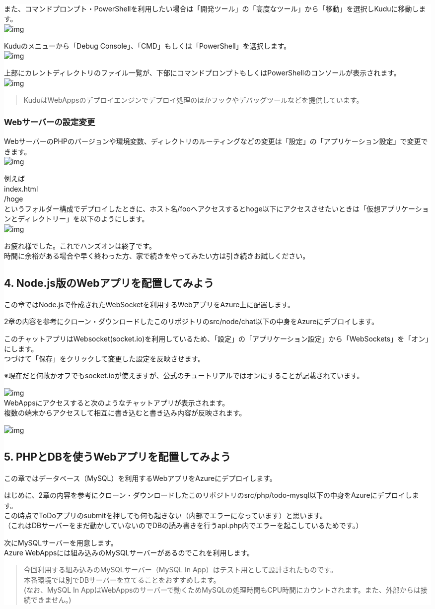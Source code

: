 また、コマンドプロンプト・PowerShellを利用したい場合は「開発ツール」の「高度なツール」から「移動」を選択しKuduに移動します。  
![img](./img/03/5.png)  

Kuduのメニューから「Debug Console」、「CMD」もしくは「PowerShell」を選択します。  
![img](./img/03/6.png)  

上部にカレントディレクトリのファイル一覧が、下部にコマンドプロンプトもしくはPowerShellのコンソールが表示されます。  
![img](./img/03/7.png)  

>KuduはWebAppsのデプロイエンジンでデプロイ処理のほかフックやデバッグツールなどを提供しています。  

### Webサーバーの設定変更
WebサーバーのPHPのバージョンや環境変数、ディレクトリのルーティングなどの変更は「設定」の「アプリケーション設定」で変更できます。  
![img](./img/03/10.png)  

例えば  
index.html  
/hoge  
というフォルダー構成でデプロイしたときに、ホスト名/fooへアクセスするとhoge以下にアクセスさせたいときは「仮想アプリケーションとディレクトリー」を以下のようにします。    
![img](./img/03/11.png)  

お疲れ様でした。これでハンズオンは終了です。  
時間に余裕がある場合や早く終わった方、家で続きをやってみたい方は引き続きお試しください。  

## 4. Node.js版のWebアプリを配置してみよう  
この章ではNode.jsで作成されたWebSocketを利用するWebアプリをAzure上に配置します。  

2章の内容を参考にクローン・ダウンロードしたこのリポジトリのsrc/node/chat以下の中身をAzureにデプロイします。  

このチャットアプリはWebsocket(socket.io)を利用しているため、「設定」の「アプリケーション設定」から「WebSockets」を「オン」にします。  
つづけて「保存」をクリックして変更した設定を反映させます。  

※現在だと何故かオフでもsocket.ioが使えますが、公式のチュートリアルではオンにすることが記載されています。  

![img](./img/04/1.png)  
WebAppsにアクセスすると次のようなチャットアプリが表示されます。  
複数の端末からアクセスして相互に書き込むと書き込み内容が反映されます。  

![img](./img/04/2.png)  

## 5. PHPとDBを使うWebアプリを配置してみよう  
この章ではデータベース（MySQL）を利用するWebアプリをAzureにデプロイします。  

はじめに、2章の内容を参考にクローン・ダウンロードしたこのリポジトリのsrc/php/todo-mysql以下の中身をAzureにデプロイします。  
この時点でToDoアプリのsubmitを押しても何も起きない（内部でエラーになっています）と思います。  
（これはDBサーバーをまだ動かしていないのでDBの読み書きを行うapi.php内でエラーを起こしているためです。）  

次にMySQLサーバーを用意します。  
Azure WebAppsには組み込みのMySQLサーバーがあるのでこれを利用します。  

>今回利用する組み込みのMySQLサーバー（MySQL In App）はテスト用として設計されたものです。  
>本番環境では別でDBサーバーを立てることをおすすめします。  
>(なお、MySQL In AppはWebAppsのサーバーで動くためMySQLの処理時間もCPU時間にカウントされます。また、外部からは接続できません。)
